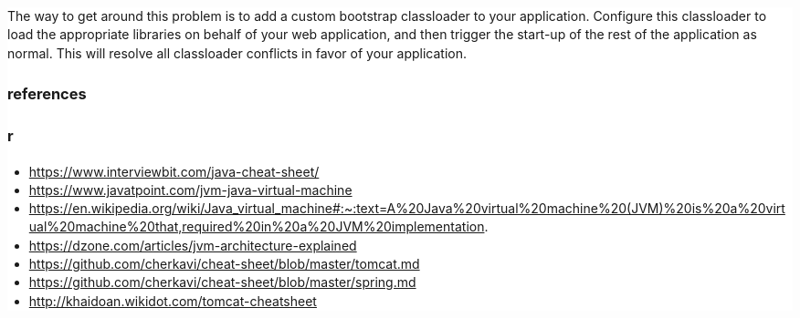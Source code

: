 The way to get around this problem is to add a custom bootstrap classloader to your application. Configure this classloader to load the appropriate libraries on behalf of your web application, and then trigger the start-up of the rest of the application as normal. This will resolve all classloader conflicts in favor of your application.



#### 
#### 
#### 
#### 
#### 

### references
### r
- https://www.interviewbit.com/java-cheat-sheet/
- https://www.javatpoint.com/jvm-java-virtual-machine
- https://en.wikipedia.org/wiki/Java_virtual_machine#:~:text=A%20Java%20virtual%20machine%20(JVM)%20is%20a%20virtual%20machine%20that,required%20in%20a%20JVM%20implementation.
- https://dzone.com/articles/jvm-architecture-explained
- https://github.com/cherkavi/cheat-sheet/blob/master/tomcat.md
- https://github.com/cherkavi/cheat-sheet/blob/master/spring.md
- http://khaidoan.wikidot.com/tomcat-cheatsheet